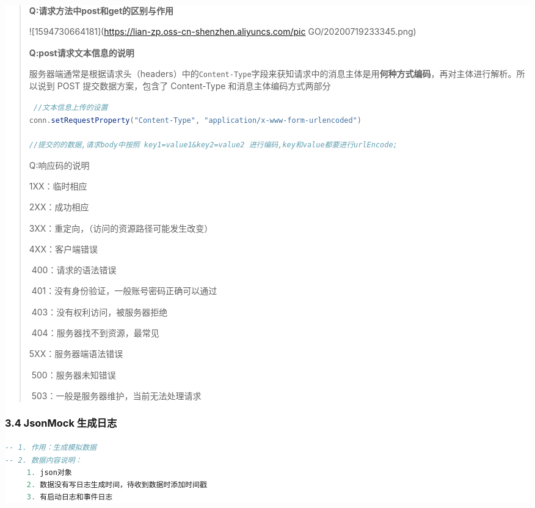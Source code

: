 > **Q:请求方法中post和get的区别与作用**
>
> ![1594730664181](https://lian-zp.oss-cn-shenzhen.aliyuncs.com/pic GO/20200719233345.png)
>
> 
>
> **Q:post请求文本信息的说明**
>
> 服务器端通常是根据请求头（headers）中的` Content-Type `字段来获知请求中的消息主体是用**何种方式编码**，再对主体进行解析。所以说到 POST 提交数据方案，包含了 Content-Type 和消息主体编码方式两部分
>
> ```scala
>  //文本信息上传的设置
> conn.setRequestProperty("Content-Type", "application/x-www-form-urlencoded")
> 
> //提交的的数据,请求body中按照 key1=value1&key2=value2 进行编码,key和value都要进行urlEncode;
> ```
>
> Q:响应码的说明
>
> 1XX：临时相应
>
> 2XX：成功相应
>
> 3XX：重定向，（访问的资源路径可能发生改变）
>
> 4XX：客户端错误
>
> ​	400：请求的语法错误
>
> ​	401：没有身份验证，一般账号密码正确可以通过
>
> ​	403：没有权利访问，被服务器拒绝
>
> ​	404：服务器找不到资源，最常见
>
> 5XX：服务器端语法错误
>
> ​	500：服务器未知错误
>
> ​	503：一般是服务器维护，当前无法处理请求
>
> 

### 3.4 JsonMock 生成日志

```sql
-- 1. 作用：生成模拟数据
-- 2. 数据内容说明：
     1. json对象
     2. 数据没有写日志生成时间，待收到数据时添加时间戳
     3. 有启动日志和事件日志
```
